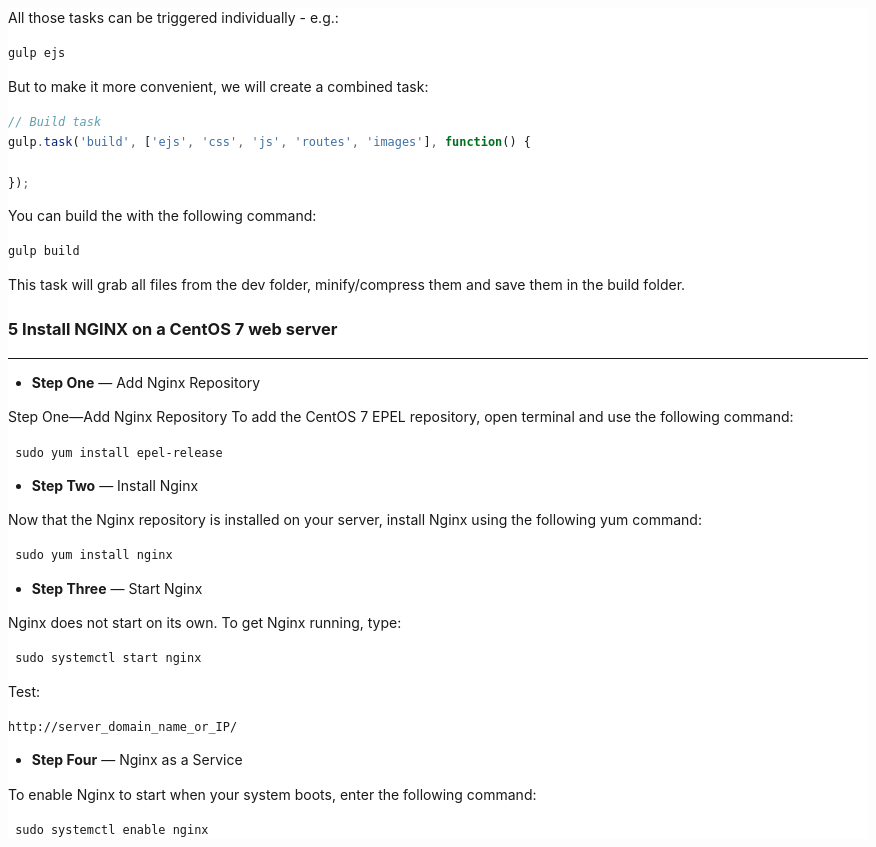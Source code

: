 All those tasks can be triggered individually - e.g.:

```
gulp ejs
```

But to make it more convenient, we will create a combined task:

```javascript
// Build task
gulp.task('build', ['ejs', 'css', 'js', 'routes', 'images'], function() {

});
```

You can build the with the following command:

```
gulp build
```

This task will grab all files from the dev folder, minify/compress them and save them in the build folder.



### 5 Install NGINX on a CentOS 7 web server
___

* **Step One** — Add Nginx Repository

Step One—Add Nginx Repository
To add the CentOS 7 EPEL repository, open terminal and use the following command:
```
 sudo yum install epel-release
```

* **Step Two** — Install Nginx

Now that the Nginx repository is installed on your server, install Nginx using the following yum command:
```
 sudo yum install nginx
```

* **Step Three** — Start Nginx

Nginx does not start on its own. To get Nginx running, type:
```
 sudo systemctl start nginx
```
Test:
```
http://server_domain_name_or_IP/
```

* **Step Four** — Nginx as a Service

To enable Nginx to start when your system boots, enter the following command:
```
 sudo systemctl enable nginx
```
